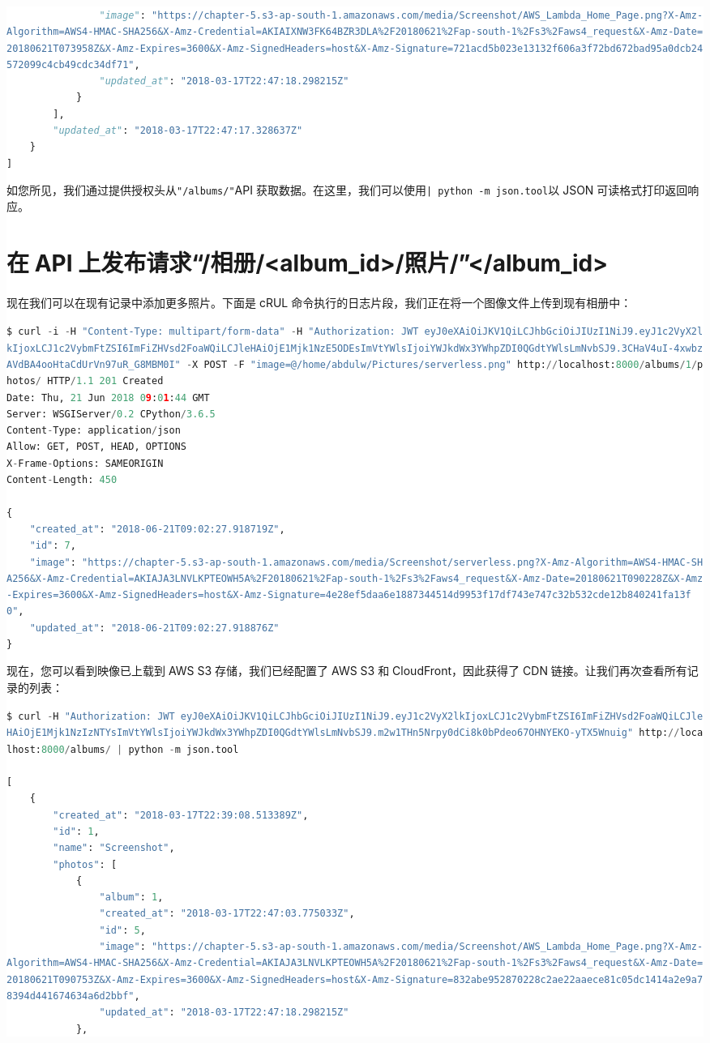 ```py
                "image": "https://chapter-5.s3-ap-south-1.amazonaws.com/media/Screenshot/AWS_Lambda_Home_Page.png?X-Amz-Algorithm=AWS4-HMAC-SHA256&X-Amz-Credential=AKIAIXNW3FK64BZR3DLA%2F20180621%2Fap-south-1%2Fs3%2Faws4_request&X-Amz-Date=20180621T073958Z&X-Amz-Expires=3600&X-Amz-SignedHeaders=host&X-Amz-Signature=721acd5b023e13132f606a3f72bd672bad95a0dcb24572099c4cb49cdc34df71",
                "updated_at": "2018-03-17T22:47:18.298215Z"
            }
        ],
        "updated_at": "2018-03-17T22:47:17.328637Z"
    }
]
```

如您所见，我们通过提供授权头从`"/albums/"`API 获取数据。在这里，我们可以使用`| python -m json.tool`以 JSON 可读格式打印返回响应。

# 在 API 上发布请求“/相册/<album_id>/照片/”</album_id>

现在我们可以在现有记录中添加更多照片。<indexentry content="Django REST API execution, in local environment:POST request on API ">下面是 cRUL 命令执行的日志片段，我们正在将一个图像文件上传到现有相册中：</indexentry>

```py
$ curl -i -H "Content-Type: multipart/form-data" -H "Authorization: JWT eyJ0eXAiOiJKV1QiLCJhbGciOiJIUzI1NiJ9.eyJ1c2VyX2lkIjoxLCJ1c2VybmFtZSI6ImFiZHVsd2FoaWQiLCJleHAiOjE1Mjk1NzE5ODEsImVtYWlsIjoiYWJkdWx3YWhpZDI0QGdtYWlsLmNvbSJ9.3CHaV4uI-4xwbzAVdBA4ooHtaCdUrVn97uR_G8MBM0I" -X POST -F "image=@/home/abdulw/Pictures/serverless.png" http://localhost:8000/albums/1/photos/ HTTP/1.1 201 Created
Date: Thu, 21 Jun 2018 09:01:44 GMT
Server: WSGIServer/0.2 CPython/3.6.5
Content-Type: application/json
Allow: GET, POST, HEAD, OPTIONS
X-Frame-Options: SAMEORIGIN
Content-Length: 450

{
    "created_at": "2018-06-21T09:02:27.918719Z",
    "id": 7,
    "image": "https://chapter-5.s3-ap-south-1.amazonaws.com/media/Screenshot/serverless.png?X-Amz-Algorithm=AWS4-HMAC-SHA256&X-Amz-Credential=AKIAJA3LNVLKPTEOWH5A%2F20180621%2Fap-south-1%2Fs3%2Faws4_request&X-Amz-Date=20180621T090228Z&X-Amz-Expires=3600&X-Amz-SignedHeaders=host&X-Amz-Signature=4e28ef5daa6e1887344514d9953f17df743e747c32b532cde12b840241fa13f0",
    "updated_at": "2018-06-21T09:02:27.918876Z"
}
```

现在，您可以看到映像已上载到 AWS S3 存储，我们已经配置了 AWS S3 和 CloudFront，因此获得了 CDN 链接。让我们再次查看所有记录的列表：

```py
$ curl -H "Authorization: JWT eyJ0eXAiOiJKV1QiLCJhbGciOiJIUzI1NiJ9.eyJ1c2VyX2lkIjoxLCJ1c2VybmFtZSI6ImFiZHVsd2FoaWQiLCJleHAiOjE1Mjk1NzIzNTYsImVtYWlsIjoiYWJkdWx3YWhpZDI0QGdtYWlsLmNvbSJ9.m2w1THn5Nrpy0dCi8k0bPdeo67OHNYEKO-yTX5Wnuig" http://localhost:8000/albums/ | python -m json.tool

[
    {
        "created_at": "2018-03-17T22:39:08.513389Z",
        "id": 1,
        "name": "Screenshot",
        "photos": [
            {
                "album": 1,
                "created_at": "2018-03-17T22:47:03.775033Z",
                "id": 5,
                "image": "https://chapter-5.s3-ap-south-1.amazonaws.com/media/Screenshot/AWS_Lambda_Home_Page.png?X-Amz-Algorithm=AWS4-HMAC-SHA256&X-Amz-Credential=AKIAJA3LNVLKPTEOWH5A%2F20180621%2Fap-south-1%2Fs3%2Faws4_request&X-Amz-Date=20180621T090753Z&X-Amz-Expires=3600&X-Amz-SignedHeaders=host&X-Amz-Signature=832abe952870228c2ae22aaece81c05dc1414a2e9a78394d441674634a6d2bbf",
                "updated_at": "2018-03-17T22:47:18.298215Z"
            },
```